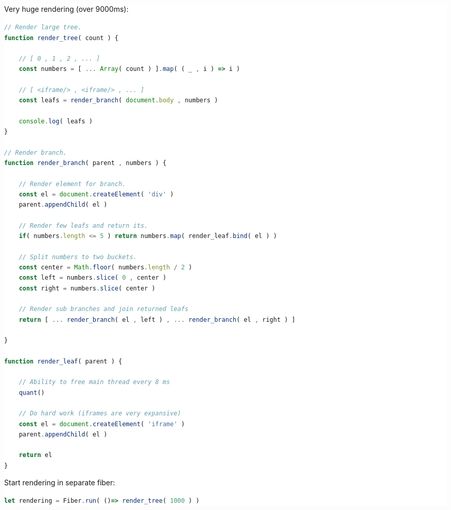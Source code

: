 Very huge rendering (over 9000ms):

```typescript
// Render large tree.
function render_tree( count ) {

	// [ 0 , 1 , 2 , ... ]
	const numbers = [ ... Array( count ) ].map( ( _ , i ) => i )

	// [ <iframe/> , <iframe/> , ... ]
	const leafs = render_branch( document.body , numbers )

	console.log( leafs )
}

// Render branch.
function render_branch( parent , numbers ) {

	// Render element for branch.
	const el = document.createElement( 'div' )
	parent.appendChild( el )
	
	// Render few leafs and return its.
	if( numbers.length <= 5 ) return numbers.map( render_leaf.bind( el ) )

	// Split numbers to two buckets.
	const center = Math.floor( numbers.length / 2 )
	const left = numbers.slice( 0 , center )
	const right = numbers.slice( center )
	
	// Render sub branches and join returned leafs
	return [ ... render_branch( el , left ) , ... render_branch( el , right ) ]
	
}

function render_leaf( parent ) {
	
	// Ability to free main thread every 8 ms
	quant()
	
	// Do hard work (iframes are very expansive)
	const el = document.createElement( 'iframe' )
	parent.appendChild( el )
	
	return el
}

```

Start rendering in separate fiber:

```typescript
let rendering = Fiber.run( ()=> render_tree( 1000 ) )
```
